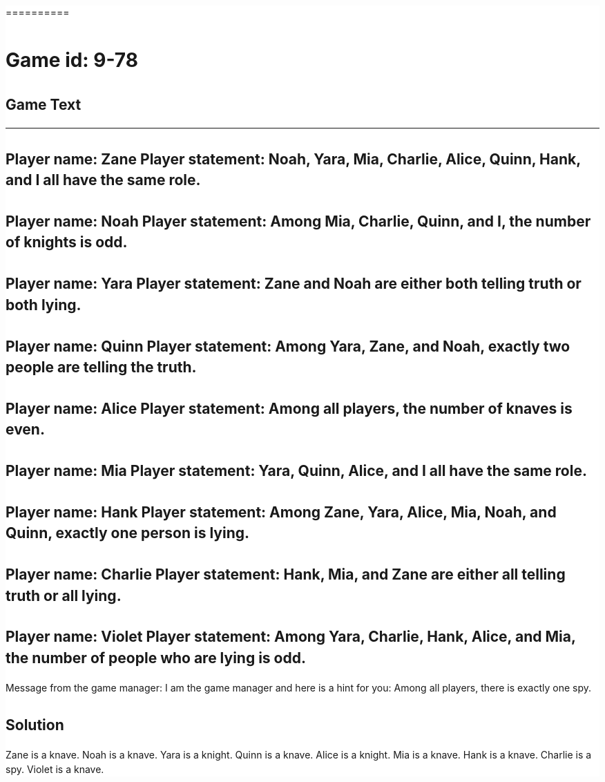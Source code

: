 
==========
# Game id: 9-78

## Game Text
---
Player name: Zane
Player statement: Noah, Yara, Mia, Charlie, Alice, Quinn, Hank, and I all have the same role.
---
Player name: Noah
Player statement: Among Mia, Charlie, Quinn, and I, the number of knights is odd.
---
Player name: Yara
Player statement: Zane and Noah are either both telling truth or both lying.
---
Player name: Quinn
Player statement: Among Yara, Zane, and Noah, exactly two people are telling the truth.
---
Player name: Alice
Player statement: Among all players, the number of knaves is even.
---
Player name: Mia
Player statement: Yara, Quinn, Alice, and I all have the same role.
---
Player name: Hank
Player statement: Among Zane, Yara, Alice, Mia, Noah, and Quinn, exactly one person is lying.
---
Player name: Charlie
Player statement: Hank, Mia, and Zane are either all telling truth or all lying.
---
Player name: Violet
Player statement: Among Yara, Charlie, Hank, Alice, and Mia, the number of people who are lying is odd.
---
Message from the game manager: I am the game manager and here is a hint for you: Among all players, there is exactly one spy.


## Solution
Zane is a knave.
Noah is a knave.
Yara is a knight.
Quinn is a knave.
Alice is a knight.
Mia is a knave.
Hank is a knave.
Charlie is a spy.
Violet is a knave.
